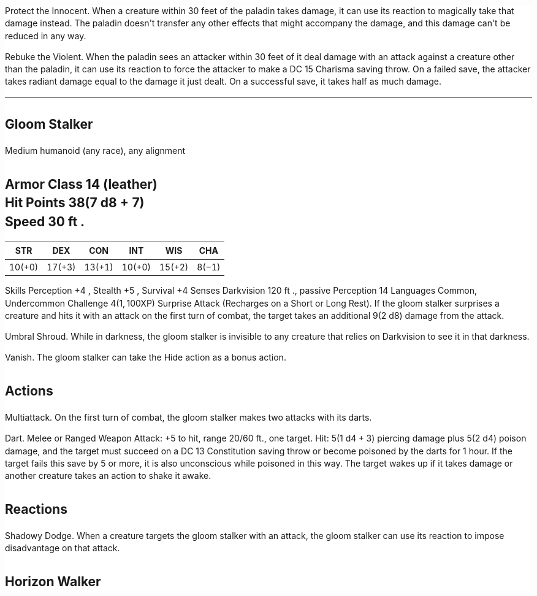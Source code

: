 Protect the Innocent. When a creature within 30 feet of the paladin takes damage, it can use its reaction to magically take that damage instead. The paladin doesn't transfer any other effects that might accompany the damage, and this damage can't be reduced in any way.

Rebuke the Violent. When the paladin sees an attacker within 30 feet of it deal damage with an attack against a creature other than the paladin, it can use its reaction to force the attacker to make a DC 15 Charisma saving throw. On a failed save, the attacker takes radiant damage equal to the damage it just dealt. On a successful save, it takes half as much damage.

---

## Gloom Stalker

Medium humanoid (any race), any alignment

## Armor Class 14 (leather) <br> Hit Points $38(7 \mathrm{~d} 8+7)$ <br> Speed 30 ft .

| STR | DEX | CON | INT | WIS | CHA |
| :--: | :--: | :--: | :--: | :--: | :--: |
| $10(+0)$ | $17(+3)$ | $13(+1)$ | $10(+0)$ | $15(+2)$ | $8(-1)$ |

Skills Perception +4 , Stealth +5 , Survival +4
Senses Darkvision 120 ft ., passive Perception 14
Languages Common, Undercommon
Challenge $4(1,100 \mathrm{XP})$
Surprise Attack (Recharges on a Short or Long Rest). If the gloom stalker surprises a creature and hits it with an attack on the first turn of combat, the target takes an additional $9(2 \mathrm{~d} 8)$ damage from the attack.

Umbral Shroud. While in darkness, the gloom stalker is invisible to any creature that relies on Darkvision to see it in that darkness.

Vanish. The gloom stalker can take the Hide action as a bonus action.

## Actions

Multiattack. On the first turn of combat, the gloom stalker makes two attacks with its darts.

Dart. Melee or Ranged Weapon Attack: +5 to hit, range 20/60 ft., one target. Hit: $5(1 \mathrm{~d} 4+3)$ piercing damage plus $5(2 \mathrm{~d} 4)$ poison damage, and the target must succeed on a DC 13 Constitution saving throw or become poisoned by the darts for 1 hour. If the target fails this save by 5 or more, it is also unconscious while poisoned in this way. The target wakes up if it takes damage or another creature takes an action to shake it awake.

## Reactions

Shadowy Dodge. When a creature targets the gloom stalker with an attack, the gloom stalker can use its reaction to impose disadvantage on that attack.

## Horizon Walker
